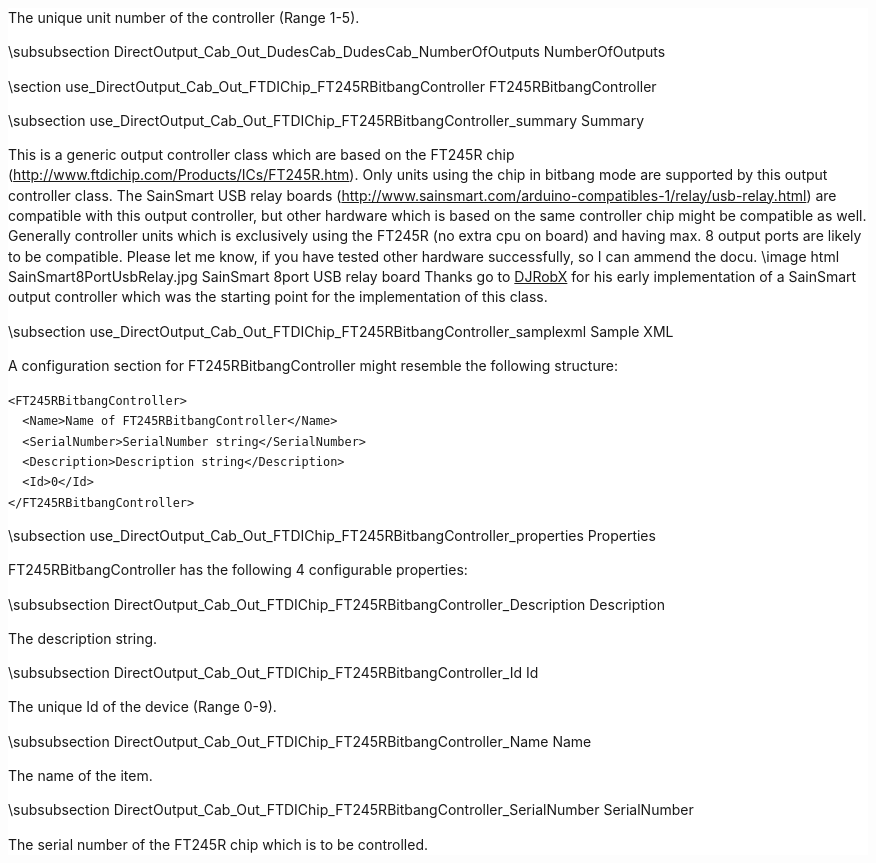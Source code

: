 The unique unit number of the controller (Range 1-5).



\subsubsection DirectOutput_Cab_Out_DudesCab_DudesCab_NumberOfOutputs NumberOfOutputs

\section use_DirectOutput_Cab_Out_FTDIChip_FT245RBitbangController FT245RBitbangController

\subsection use_DirectOutput_Cab_Out_FTDIChip_FT245RBitbangController_summary Summary

This is a generic output controller class which are based on the FT245R chip (http://www.ftdichip.com/Products/ICs/FT245R.htm). Only units using the chip in bitbang mode are supported by this output controller class.
The SainSmart USB relay boards (http://www.sainsmart.com/arduino-compatibles-1/relay/usb-relay.html) are compatible with this output controller, but other hardware which is based on the same controller chip might be compatible as well. Generally controller units which is exclusively using the FT245R (no extra cpu on board) and having max. 8 output ports are likely to be compatible. Please let me know, if you have tested other hardware successfully, so I can ammend the docu.
\image html SainSmart8PortUsbRelay.jpg SainSmart 8port USB relay board
Thanks go to <a href="http://vpuniverse.com/forums/user/3117-djrobx/">DJRobX</a> for his early implementation of a SainSmart output controller which was the starting point for the implementation of this class.



\subsection use_DirectOutput_Cab_Out_FTDIChip_FT245RBitbangController_samplexml Sample XML

A configuration section for FT245RBitbangController might resemble the following structure:

~~~~~~~~~~~~~{.xml}
<FT245RBitbangController>
  <Name>Name of FT245RBitbangController</Name>
  <SerialNumber>SerialNumber string</SerialNumber>
  <Description>Description string</Description>
  <Id>0</Id>
</FT245RBitbangController>
~~~~~~~~~~~~~
\subsection use_DirectOutput_Cab_Out_FTDIChip_FT245RBitbangController_properties Properties

FT245RBitbangController has the following 4 configurable properties:

\subsubsection DirectOutput_Cab_Out_FTDIChip_FT245RBitbangController_Description Description

The description string.



\subsubsection DirectOutput_Cab_Out_FTDIChip_FT245RBitbangController_Id Id

The unique Id of the device (Range 0-9).



\subsubsection DirectOutput_Cab_Out_FTDIChip_FT245RBitbangController_Name Name

The name of the item.



\subsubsection DirectOutput_Cab_Out_FTDIChip_FT245RBitbangController_SerialNumber SerialNumber

The serial number of the FT245R chip which is to be controlled.

